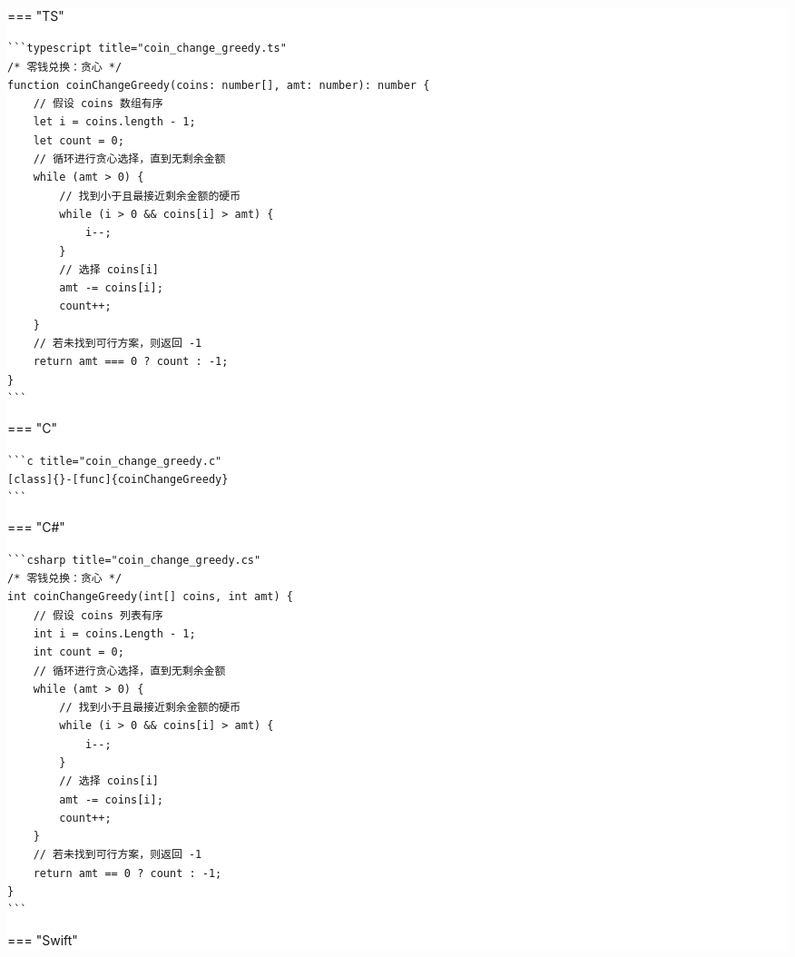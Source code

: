 === "TS"

    ```typescript title="coin_change_greedy.ts"
    /* 零钱兑换：贪心 */
    function coinChangeGreedy(coins: number[], amt: number): number {
        // 假设 coins 数组有序
        let i = coins.length - 1;
        let count = 0;
        // 循环进行贪心选择，直到无剩余金额
        while (amt > 0) {
            // 找到小于且最接近剩余金额的硬币
            while (i > 0 && coins[i] > amt) {
                i--;
            }
            // 选择 coins[i]
            amt -= coins[i];
            count++;
        }
        // 若未找到可行方案，则返回 -1
        return amt === 0 ? count : -1;
    }
    ```

=== "C"

    ```c title="coin_change_greedy.c"
    [class]{}-[func]{coinChangeGreedy}
    ```

=== "C#"

    ```csharp title="coin_change_greedy.cs"
    /* 零钱兑换：贪心 */
    int coinChangeGreedy(int[] coins, int amt) {
        // 假设 coins 列表有序
        int i = coins.Length - 1;
        int count = 0;
        // 循环进行贪心选择，直到无剩余金额
        while (amt > 0) {
            // 找到小于且最接近剩余金额的硬币
            while (i > 0 && coins[i] > amt) {
                i--;
            }
            // 选择 coins[i]
            amt -= coins[i];
            count++;
        }
        // 若未找到可行方案，则返回 -1
        return amt == 0 ? count : -1;
    }
    ```

=== "Swift"
